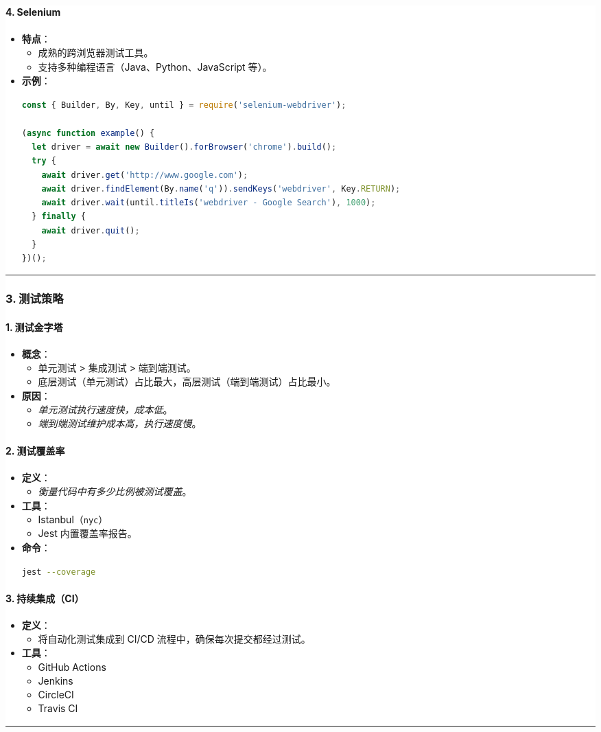 #### 4. Selenium
- **特点**：
  - 成熟的跨浏览器测试工具。
  - 支持多种编程语言（Java、Python、JavaScript 等）。
- **示例**：
  ```javascript
  const { Builder, By, Key, until } = require('selenium-webdriver');

  (async function example() {
    let driver = await new Builder().forBrowser('chrome').build();
    try {
      await driver.get('http://www.google.com');
      await driver.findElement(By.name('q')).sendKeys('webdriver', Key.RETURN);
      await driver.wait(until.titleIs('webdriver - Google Search'), 1000);
    } finally {
      await driver.quit();
    }
  })();
  ```

---

### 3. 测试策略
#### 1. 测试金字塔
- **概念**：
  - 单元测试 > 集成测试 > 端到端测试。
  - 底层测试（单元测试）占比最大，高层测试（端到端测试）占比最小。
- **原因**：
  - *单元测试执行速度快，成本低*。
  - *端到端测试维护成本高，执行速度慢*。

#### 2. 测试覆盖率
- **定义**：
  - *衡量代码中有多少比例被测试覆盖*。
- **工具**：
  - Istanbul（`nyc`）
  - Jest 内置覆盖率报告。
- **命令**：
  ```bash
  jest --coverage
  ```

#### 3. 持续集成（CI）
- **定义**：
  - 将自动化测试集成到 CI/CD 流程中，确保每次提交都经过测试。
- **工具**：
  - GitHub Actions
  - Jenkins
  - CircleCI
  - Travis CI

---
